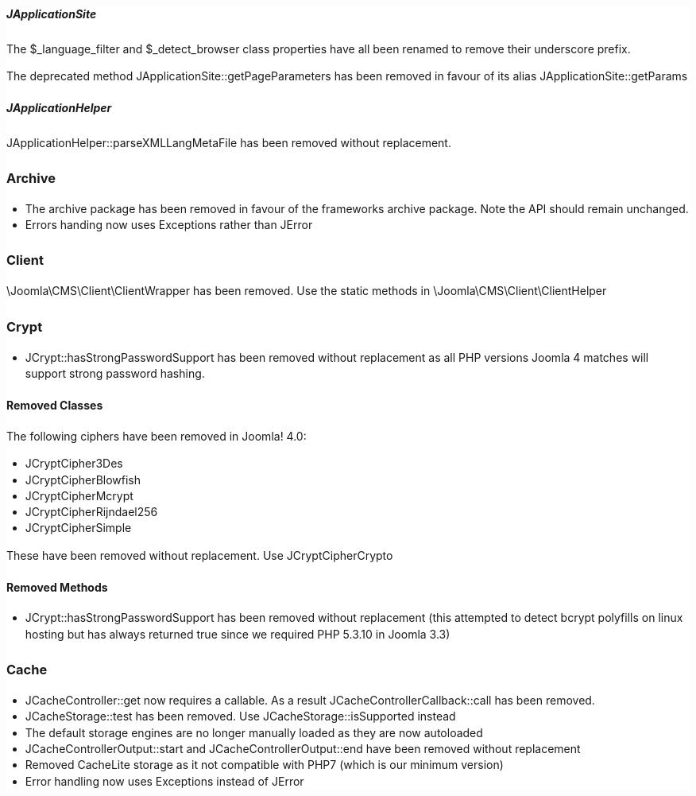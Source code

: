 ##### JApplicationSite

The \$\_language_filter and \$\_detect_browser class properties have all
been renamed to remove their underscore prefix.

The deprecated method JApplicationSite::getPageParameters has been
removed in favour of its alias JApplicationSite::getParams

##### JApplicationHelper

JApplicationHelper::parseXMLLangMetaFile has been removed without
replacement.

### Archive

- The archive package has been removed in favour of the frameworks
  archive package. Note the API should remain unchanged.
- Errors handing now uses Exceptions rather than JError

### Client

\Joomla\CMS\Client\ClientWrapper has been removed. Use the static
methods in \Joomla\CMS\Client\ClientHelper

### Crypt

- JCrypt::hasStrongPasswordSupport has been removed without replacement
  as all PHP versions Joomla 4 matches will support strong password
  hashing.

#### Removed Classes

The following ciphers have been removed in Joomla! 4.0:

- JCryptCipher3Des
- JCryptCipherBlowfish
- JCryptCipherMcrypt
- JCryptCipherRijndael256
- JCryptCipherSimple

These have been removed without replacement. Use JCryptCipherCrypto

#### Removed Methods

- JCrypt::hasStrongPasswordSupport has been removed without replacement
  (this attempted to detect bcrypt polyfills on linux hosting but has
  always returned true since we required PHP 5.3.10 in Joomla 3.3)

### Cache

- JCacheController::get now requires a callable. As a result
  JCacheControllerCallback::call has been removed.
- JCacheStorage::test has been removed. Use JCacheStorage::isSupported
  instead
- The default storage engines are no longer manually loaded as they are
  now autoloaded
- JCacheControllerOutput::start and JCacheControllerOutput::end have
  been removed without replacement
- Removed CacheLite storage as it not compatible with PHP7 (which is our
  minimum version)
- Error handling now uses Exceptions instead of JError
